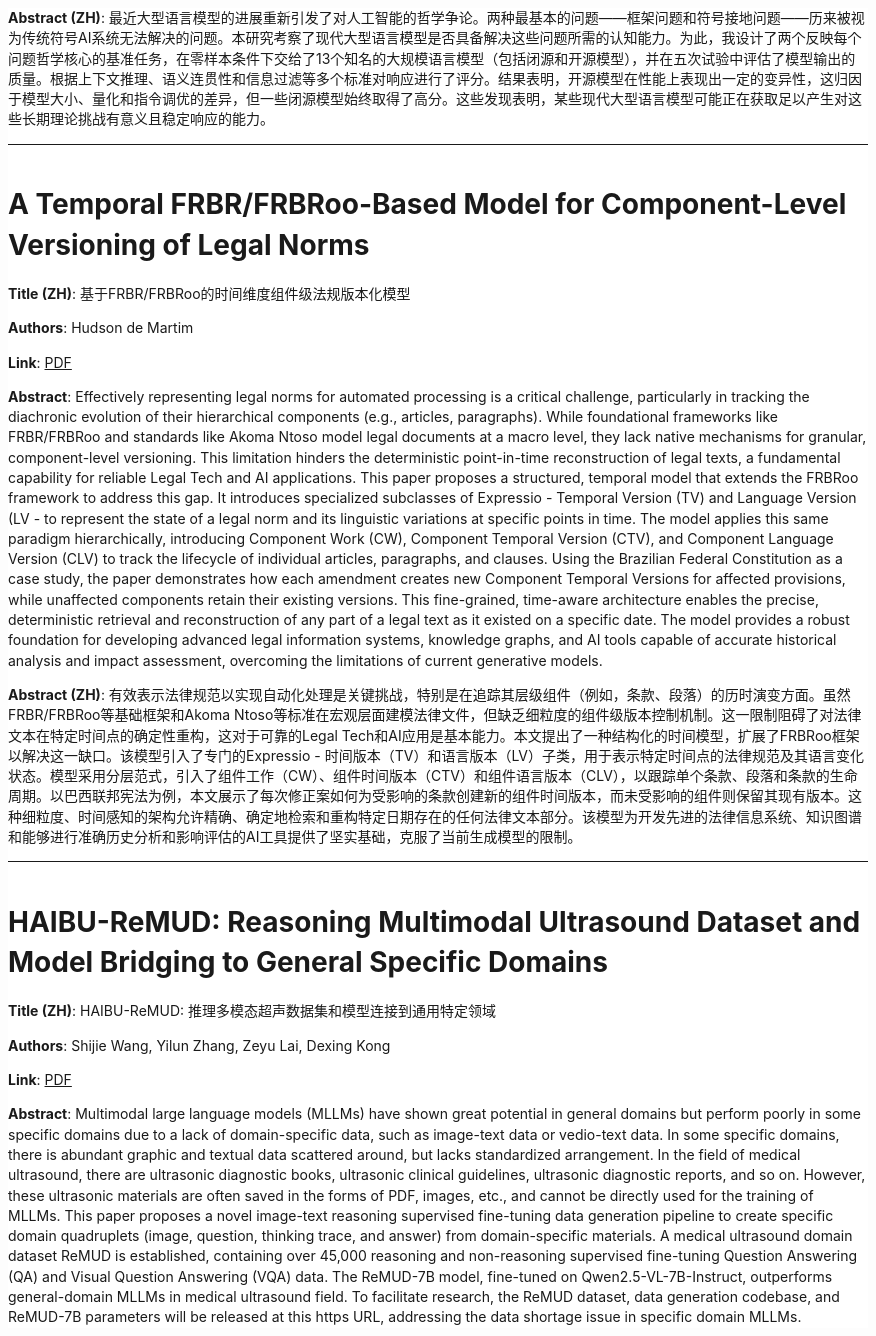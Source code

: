 **Abstract (ZH)**: 最近大型语言模型的进展重新引发了对人工智能的哲学争论。两种最基本的问题——框架问题和符号接地问题——历来被视为传统符号AI系统无法解决的问题。本研究考察了现代大型语言模型是否具备解决这些问题所需的认知能力。为此，我设计了两个反映每个问题哲学核心的基准任务，在零样本条件下交给了13个知名的大规模语言模型（包括闭源和开源模型），并在五次试验中评估了模型输出的质量。根据上下文推理、语义连贯性和信息过滤等多个标准对响应进行了评分。结果表明，开源模型在性能上表现出一定的变异性，这归因于模型大小、量化和指令调优的差异，但一些闭源模型始终取得了高分。这些发现表明，某些现代大型语言模型可能正在获取足以产生对这些长期理论挑战有意义且稳定响应的能力。 

---
# A Temporal FRBR/FRBRoo-Based Model for Component-Level Versioning of Legal Norms 

**Title (ZH)**: 基于FRBR/FRBRoo的时间维度组件级法规版本化模型 

**Authors**: Hudson de Martim  

**Link**: [PDF](https://arxiv.org/pdf/2506.07853)  

**Abstract**: Effectively representing legal norms for automated processing is a critical challenge, particularly in tracking the diachronic evolution of their hierarchical components (e.g., articles, paragraphs). While foundational frameworks like FRBR/FRBRoo and standards like Akoma Ntoso model legal documents at a macro level, they lack native mechanisms for granular, component-level versioning. This limitation hinders the deterministic point-in-time reconstruction of legal texts, a fundamental capability for reliable Legal Tech and AI applications. This paper proposes a structured, temporal model that extends the FRBRoo framework to address this gap. It introduces specialized subclasses of Expressio - Temporal Version (TV) and Language Version (LV - to represent the state of a legal norm and its linguistic variations at specific points in time. The model applies this same paradigm hierarchically, introducing Component Work (CW), Component Temporal Version (CTV), and Component Language Version (CLV) to track the lifecycle of individual articles, paragraphs, and clauses. Using the Brazilian Federal Constitution as a case study, the paper demonstrates how each amendment creates new Component Temporal Versions for affected provisions, while unaffected components retain their existing versions. This fine-grained, time-aware architecture enables the precise, deterministic retrieval and reconstruction of any part of a legal text as it existed on a specific date. The model provides a robust foundation for developing advanced legal information systems, knowledge graphs, and AI tools capable of accurate historical analysis and impact assessment, overcoming the limitations of current generative models. 

**Abstract (ZH)**: 有效表示法律规范以实现自动化处理是关键挑战，特别是在追踪其层级组件（例如，条款、段落）的历时演变方面。虽然FRBR/FRBRoo等基础框架和Akoma Ntoso等标准在宏观层面建模法律文件，但缺乏细粒度的组件级版本控制机制。这一限制阻碍了对法律文本在特定时间点的确定性重构，这对于可靠的Legal Tech和AI应用是基本能力。本文提出了一种结构化的时间模型，扩展了FRBRoo框架以解决这一缺口。该模型引入了专门的Expressio - 时间版本（TV）和语言版本（LV）子类，用于表示特定时间点的法律规范及其语言变化状态。模型采用分层范式，引入了组件工作（CW）、组件时间版本（CTV）和组件语言版本（CLV），以跟踪单个条款、段落和条款的生命周期。以巴西联邦宪法为例，本文展示了每次修正案如何为受影响的条款创建新的组件时间版本，而未受影响的组件则保留其现有版本。这种细粒度、时间感知的架构允许精确、确定地检索和重构特定日期存在的任何法律文本部分。该模型为开发先进的法律信息系统、知识图谱和能够进行准确历史分析和影响评估的AI工具提供了坚实基础，克服了当前生成模型的限制。 

---
# HAIBU-ReMUD: Reasoning Multimodal Ultrasound Dataset and Model Bridging to General Specific Domains 

**Title (ZH)**: HAIBU-ReMUD: 推理多模态超声数据集和模型连接到通用特定领域 

**Authors**: Shijie Wang, Yilun Zhang, Zeyu Lai, Dexing Kong  

**Link**: [PDF](https://arxiv.org/pdf/2506.07837)  

**Abstract**: Multimodal large language models (MLLMs) have shown great potential in general domains but perform poorly in some specific domains due to a lack of domain-specific data, such as image-text data or vedio-text data. In some specific domains, there is abundant graphic and textual data scattered around, but lacks standardized arrangement. In the field of medical ultrasound, there are ultrasonic diagnostic books, ultrasonic clinical guidelines, ultrasonic diagnostic reports, and so on. However, these ultrasonic materials are often saved in the forms of PDF, images, etc., and cannot be directly used for the training of MLLMs. This paper proposes a novel image-text reasoning supervised fine-tuning data generation pipeline to create specific domain quadruplets (image, question, thinking trace, and answer) from domain-specific materials. A medical ultrasound domain dataset ReMUD is established, containing over 45,000 reasoning and non-reasoning supervised fine-tuning Question Answering (QA) and Visual Question Answering (VQA) data. The ReMUD-7B model, fine-tuned on Qwen2.5-VL-7B-Instruct, outperforms general-domain MLLMs in medical ultrasound field. To facilitate research, the ReMUD dataset, data generation codebase, and ReMUD-7B parameters will be released at this https URL, addressing the data shortage issue in specific domain MLLMs. 